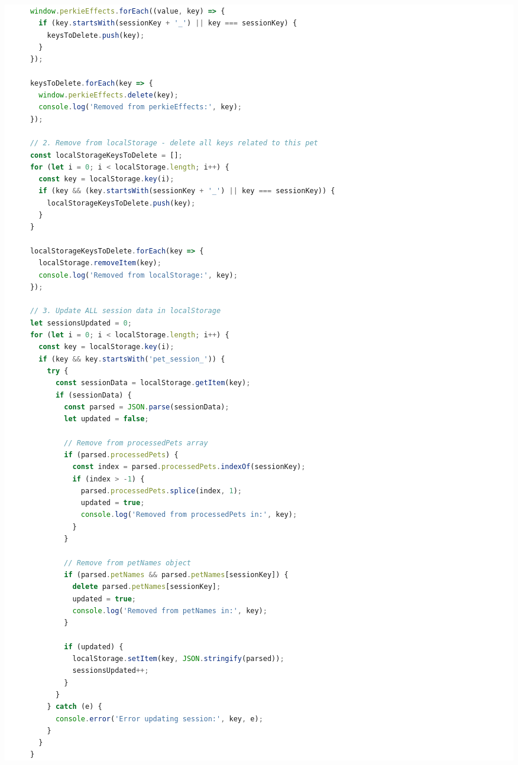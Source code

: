 ```javascript
      window.perkieEffects.forEach((value, key) => {
        if (key.startsWith(sessionKey + '_') || key === sessionKey) {
          keysToDelete.push(key);
        }
      });
      
      keysToDelete.forEach(key => {
        window.perkieEffects.delete(key);
        console.log('Removed from perkieEffects:', key);
      });
      
      // 2. Remove from localStorage - delete all keys related to this pet
      const localStorageKeysToDelete = [];
      for (let i = 0; i < localStorage.length; i++) {
        const key = localStorage.key(i);
        if (key && (key.startsWith(sessionKey + '_') || key === sessionKey)) {
          localStorageKeysToDelete.push(key);
        }
      }
      
      localStorageKeysToDelete.forEach(key => {
        localStorage.removeItem(key);
        console.log('Removed from localStorage:', key);
      });
      
      // 3. Update ALL session data in localStorage
      let sessionsUpdated = 0;
      for (let i = 0; i < localStorage.length; i++) {
        const key = localStorage.key(i);
        if (key && key.startsWith('pet_session_')) {
          try {
            const sessionData = localStorage.getItem(key);
            if (sessionData) {
              const parsed = JSON.parse(sessionData);
              let updated = false;
              
              // Remove from processedPets array
              if (parsed.processedPets) {
                const index = parsed.processedPets.indexOf(sessionKey);
                if (index > -1) {
                  parsed.processedPets.splice(index, 1);
                  updated = true;
                  console.log('Removed from processedPets in:', key);
                }
              }
              
              // Remove from petNames object
              if (parsed.petNames && parsed.petNames[sessionKey]) {
                delete parsed.petNames[sessionKey];
                updated = true;
                console.log('Removed from petNames in:', key);
              }
              
              if (updated) {
                localStorage.setItem(key, JSON.stringify(parsed));
                sessionsUpdated++;
              }
            }
          } catch (e) {
            console.error('Error updating session:', key, e);
          }
        }
      }
```